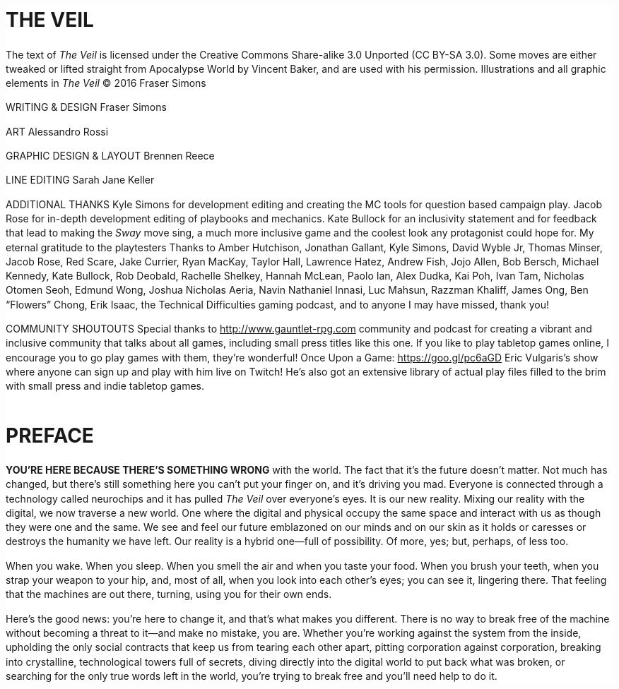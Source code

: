# THE VEIL

The text of _The Veil_ is licensed under the Creative Commons Share-alike 3.0 Unported (CC BY-SA 3.0). 
Some moves are either tweaked or lifted straight from Apocalypse World by Vincent Baker, and are used with his permission.
Illustrations and all graphic elements in _The Veil_ © 2016 Fraser Simons

WRITING & DESIGN Fraser Simons

ART Alessandro Rossi

GRAPHIC DESIGN & LAYOUT Brennen Reece

LINE EDITING Sarah Jane Keller

ADDITIONAL THANKS Kyle Simons for development editing and creating the MC tools for question based campaign play. Jacob Rose for in-depth development editing of playbooks and mechanics. Kate Bullock for an inclusivity statement and for feedback that lead to making the _Sway_ move sing, a much more inclusive game and the coolest look any protagonist could hope for. My eternal gratitude to the playtesters Thanks to Amber Hutchison, Jonathan Gallant, Kyle Simons, David Wyble Jr, Thomas Minser, Jacob Rose, Red Scare, Jake Currier, Ryan MacKay, Taylor Hall, Lawrence Hatez, Andrew Fish, Jojo Allen, Bob Bersch, Michael Kennedy, Kate Bullock, Rob Deobald, Rachelle Shelkey, Hannah McLean, Paolo Ian, Alex Dudka, Kai Poh, Ivan Tam, Nicholas Otomen Seoh, Edmund Wong, Joshua Nicholas Aeria, Navin Nathaniel Innasi, Luc Mahsun, Razzman Khaliff, James Ong, Ben “Flowers” Chong, Erik Isaac, the Technical Difficulties gaming podcast, and to anyone I may have missed, thank you!

COMMUNITY SHOUTOUTS Special thanks to http://www.gauntlet-rpg.com community and podcast for creating a vibrant and inclusive community that talks about all games, including small press titles like this one. If you like to play tabletop games online, I encourage you to go play games with them, they’re wonderful! Once Upon a Game: https://goo.gl/pc6aGD Eric Vulgaris’s show where anyone can sign up and play with him live on Twitch! He’s also got an extensive library of actual play files filled to the brim with small press and indie tabletop games.

# PREFACE

**YOU’RE HERE BECAUSE THERE’S SOMETHING WRONG** with the world. The fact that it’s the future doesn’t matter. Not much has changed, but there’s still something here you can’t put your finger on, and it’s driving you mad. Everyone is connected through a technology called neurochips and it has pulled _The Veil_ over everyone’s eyes. It is our new reality. Mixing our reality with the digital, we now traverse a new world. One where the digital and physical occupy the same space and interact with us as though they were one and the same. We see and feel our future emblazoned on our minds and on our skin as it holds or caresses or destroys the humanity we have left. Our reality is a hybrid one—full of possibility. Of more, yes; but, perhaps, of less too.

When you wake. When you sleep. When you smell the air and when you taste your food. When you brush your teeth, when you strap your weapon to your hip, and, most of all, when you look into each other’s eyes; you can see it, lingering there. That feeling that the machines are out there, turning, using you for their own ends.

Here’s the good news: you’re here to change it, and that’s what makes you different. There is no way to break free of the machine without becoming a threat to it—and make no mistake, you are. Whether you’re working against the system from the inside, upholding the only social contracts that keep us from tearing each other apart, pitting corporation against corporation, breaking into crystalline, technological towers full of secrets, diving directly into the digital world to put back what was broken, or searching for the only true words left in the world, you’re trying to break free and you’ll need help to do it.
